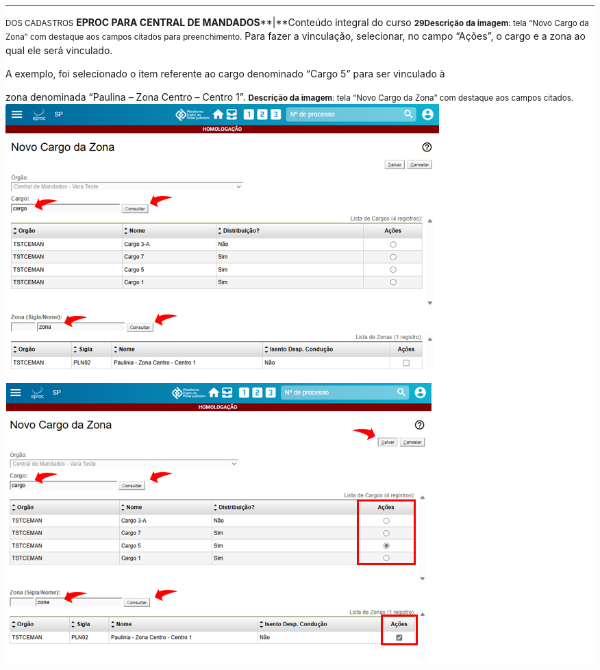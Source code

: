 
---

<small>DOS CADASTROS</small>
**EPROC PARA CENTRAL DE MANDADOS****|**Conteúdo integral do curso
<small>**29**</small><small>**Descrição da imagem**: tela “Novo Cargo da Zona” com destaque aos campos citados para preenchimento.</small>
Para fazer a vinculação, selecionar, no campo “Ações”, o cargo e a zona ao qual ele será vinculado.

A exemplo, foi selecionado o item referente ao cargo denominado “Cargo 5” para ser vinculado à

zona denominada “Paulina – Zona Centro – Centro 1”.
<small>**Descrição da imagem**: tela “Novo Cargo da Zona” com destaque aos campos citados.</small>
![Imagem Imagem_3574](../imgs/Imagem_3574.png)

![Imagem Imagem_3575](../imgs/Imagem_3575.png)
